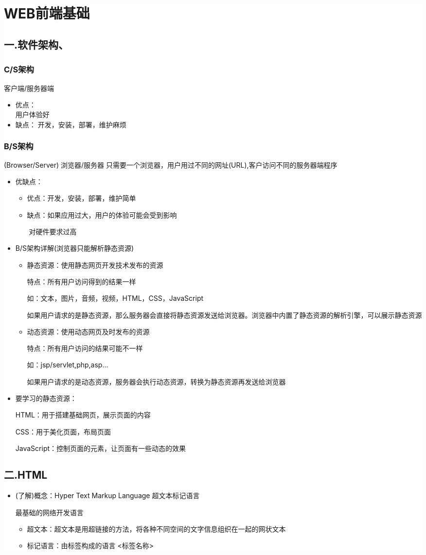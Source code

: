 # WEB前端基础
## 一.软件架构、
### C/S架构
客户端/服务器端

- 优点：	
 用户体验好
- 缺点：
 	 开发，安装，部署，维护麻烦
###  B/S架构
(Browser/Server) 浏览器/服务器
只需要一个浏览器，用户用过不同的网址(URL),客户访问不同的服务器端程序

- 优缺点：

  - 优点：开发，安装，部署，维护简单

  - 缺点：如果应用过大，用户的体验可能会受到影响

    ​			对硬件要求过高

- B/S架构详解(浏览器只能解析静态资源)

  - 静态资源：使用静态网页开发技术发布的资源

    特点：所有用户访问得到的结果一样

    如：文本，图片，音频，视频，HTML，CSS，JavaScript

    如果用户请求的是静态资源，那么服务器会直接将静态资源发送给浏览器。浏览器中内置了静态资源的解析引擎，可以展示静态资源

  - 动态资源：使用动态网页及时发布的资源

    特点：所有用户访问的结果可能不一样

    如：jsp/servlet,php,asp...

    如果用户请求的是动态资源，服务器会执行动态资源，转换为静态资源再发送给浏览器

- 要学习的静态资源：

  HTML：用于搭建基础网页，展示页面的内容

  CSS：用于美化页面，布局页面

  JavaScript：控制页面的元素，让页面有一些动态的效果

## 二.HTML

- (了解)概念：Hyper Text Markup Language 超文本标记语言

  最基础的网络开发语言

  - 超文本：超文本是用超链接的方法，将各种不同空间的文字信息组织在一起的网状文本

  - 标记语言：由标签构成的语言   <标签名称>
